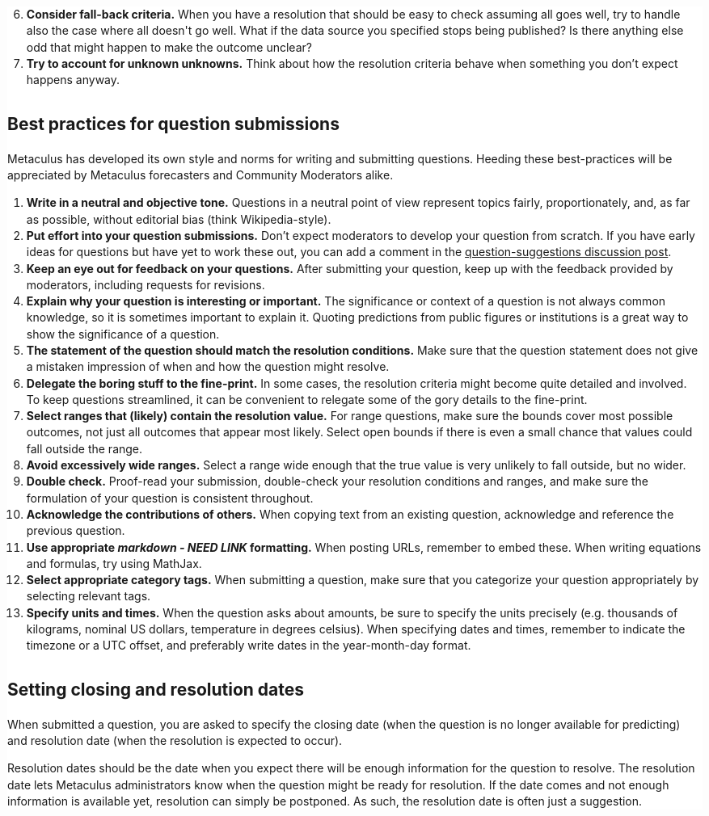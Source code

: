 6.  **Consider fall-back criteria.** When you have a resolution that should be easy to check assuming all goes well, try to handle also the case where all doesn't go well. What if the data source you specified stops being published? Is there anything else odd that might happen to make the outcome unclear?
7.  **Try to account for unknown unknowns.** Think about how the resolution criteria behave when something you don’t expect happens anyway.

## Best practices for question submissions

Metaculus has developed its own style and norms for writing and submitting questions. Heeding these best-practices will be appreciated by Metaculus forecasters and Community Moderators alike.

1.  **Write in a neutral and objective tone.** Questions in a neutral point of view represent topics fairly, proportionately, and, as far as possible, without editorial bias (think Wikipedia-style).
2.  **Put effort into your question submissions.** Don’t expect moderators to develop your question from scratch. If you have early ideas for questions but have yet to work these out, you can add a comment in the [question-suggestions discussion post](https://www.metaculus.com/questions/956/discussion-topic-what-are-some-suggestions-for-questions-to-launch/).
3.  **Keep an eye out for feedback on your questions.** After submitting your question, keep up with the feedback provided by moderators, including requests for revisions.
4.  **Explain why your question is interesting or important.** The significance or context of a question is not always common knowledge, so it is sometimes important to explain it. Quoting predictions from public figures or institutions is a great way to show the significance of a question.
5.  **The statement of the question should match the resolution conditions.** Make sure that the question statement does not give a mistaken impression of when and how the question might resolve.
6.  **Delegate the boring stuff to the fine-print.** In some cases, the resolution criteria might become quite detailed and involved. To keep questions streamlined, it can be convenient to relegate some of the gory details to the fine-print.
7.  **Select ranges that (likely) contain the resolution value.** For range questions, make sure the bounds cover most possible outcomes, not just all outcomes that appear most likely. Select open bounds if there is even a small chance that values could fall outside the range.
8.  **Avoid excessively wide ranges.** Select a range wide enough that the true value is very unlikely to fall outside, but no wider.
9.  **Double check.** Proof-read your submission, double-check your resolution conditions and ranges, and make sure the formulation of your question is consistent throughout.
10.  **Acknowledge the contributions of others.** When copying text from an existing question, acknowledge and reference the previous question.
11.  **Use appropriate ***markdown - NEED LINK*** formatting.** When posting URLs, remember to embed these. When writing equations and formulas, try using MathJax.
12.  **Select appropriate category tags.** When submitting a question, make sure that you categorize your question appropriately by selecting relevant tags.
13.  **Specify units and times.** When the question asks about amounts, be sure to specify the units precisely (e.g. thousands of kilograms, nominal US dollars, temperature in degrees celsius). When specifying dates and times, remember to indicate the timezone or a UTC offset, and preferably write dates in the year-month-day format.

## Setting closing and resolution dates

When submitted a question, you are asked to specify the closing date (when the question is no longer available for predicting) and resolution date (when the resolution is expected to occur).

Resolution dates should be the date when you expect there will be enough information for the question to resolve. The resolution date lets Metaculus administrators know when the question might be ready for resolution. If the date comes and not enough information is available yet, resolution can simply be postponed. As such, the resolution date is often just a suggestion.
